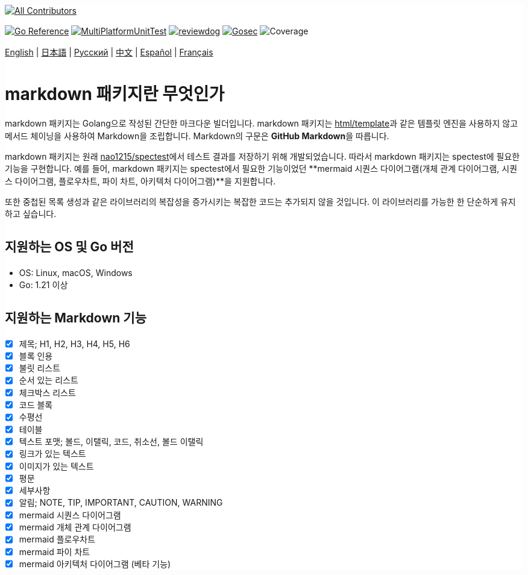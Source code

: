 
[![All Contributors](https://img.shields.io/badge/all_contributors-5-orange.svg?style=flat-square)](#contributors-)

[![Go Reference](https://pkg.go.dev/badge/github.com/nao1215/markdown.svg)](https://pkg.go.dev/github.com/nao1215/markdown)
[![MultiPlatformUnitTest](https://github.com/nao1215/markdown/actions/workflows/unit_test.yml/badge.svg)](https://github.com/nao1215/markdown/actions/workflows/unit_test.yml)
[![reviewdog](https://github.com/nao1215/markdown/actions/workflows/reviewdog.yml/badge.svg)](https://github.com/nao1215/markdown/actions/workflows/reviewdog.yml)
[![Gosec](https://github.com/nao1215/markdown/actions/workflows/gosec.yml/badge.svg)](https://github.com/nao1215/markdown/actions/workflows/gosec.yml)
![Coverage](https://raw.githubusercontent.com/nao1215/octocovs-central-repo/main/badges/nao1215/markdown/coverage.svg)

[English](../../README.md) | [日本語](../ja/README.md) | [Русский](../ru/README.md) | [中文](../zh-cn/README.md) | [Español](../es/README.md) | [Français](../fr/README.md)

# markdown 패키지란 무엇인가
markdown 패키지는 Golang으로 작성된 간단한 마크다운 빌더입니다. markdown 패키지는 [html/template](https://pkg.go.dev/html/template)과 같은 템플릿 엔진을 사용하지 않고 메서드 체이닝을 사용하여 Markdown을 조립합니다. Markdown의 구문은 **GitHub Markdown**을 따릅니다.

markdown 패키지는 원래 [nao1215/spectest](https://github.com/nao1215/spectest)에서 테스트 결과를 저장하기 위해 개발되었습니다. 따라서 markdown 패키지는 spectest에 필요한 기능을 구현합니다. 예를 들어, markdown 패키지는 spectest에서 필요한 기능이었던 **mermaid 시퀀스 다이어그램(개체 관계 다이어그램, 시퀀스 다이어그램, 플로우차트, 파이 차트, 아키텍처 다이어그램)**을 지원합니다.

또한 중첩된 목록 생성과 같은 라이브러리의 복잡성을 증가시키는 복잡한 코드는 추가되지 않을 것입니다. 이 라이브러리를 가능한 한 단순하게 유지하고 싶습니다.

## 지원하는 OS 및 Go 버전
- OS: Linux, macOS, Windows
- Go: 1.21 이상

## 지원하는 Markdown 기능
- [x] 제목; H1, H2, H3, H4, H5, H6
- [x] 블록 인용
- [x] 불릿 리스트
- [x] 순서 있는 리스트
- [x] 체크박스 리스트
- [x] 코드 블록
- [x] 수평선
- [x] 테이블
- [x] 텍스트 포맷; 볼드, 이탤릭, 코드, 취소선, 볼드 이탤릭
- [x] 링크가 있는 텍스트
- [x] 이미지가 있는 텍스트
- [x] 평문
- [x] 세부사항
- [x] 알림; NOTE, TIP, IMPORTANT, CAUTION, WARNING
- [x] mermaid 시퀀스 다이어그램
- [x] mermaid 개체 관계 다이어그램
- [x] mermaid 플로우차트
- [x] mermaid 파이 차트
- [x] mermaid 아키텍처 다이어그램 (베타 기능)

